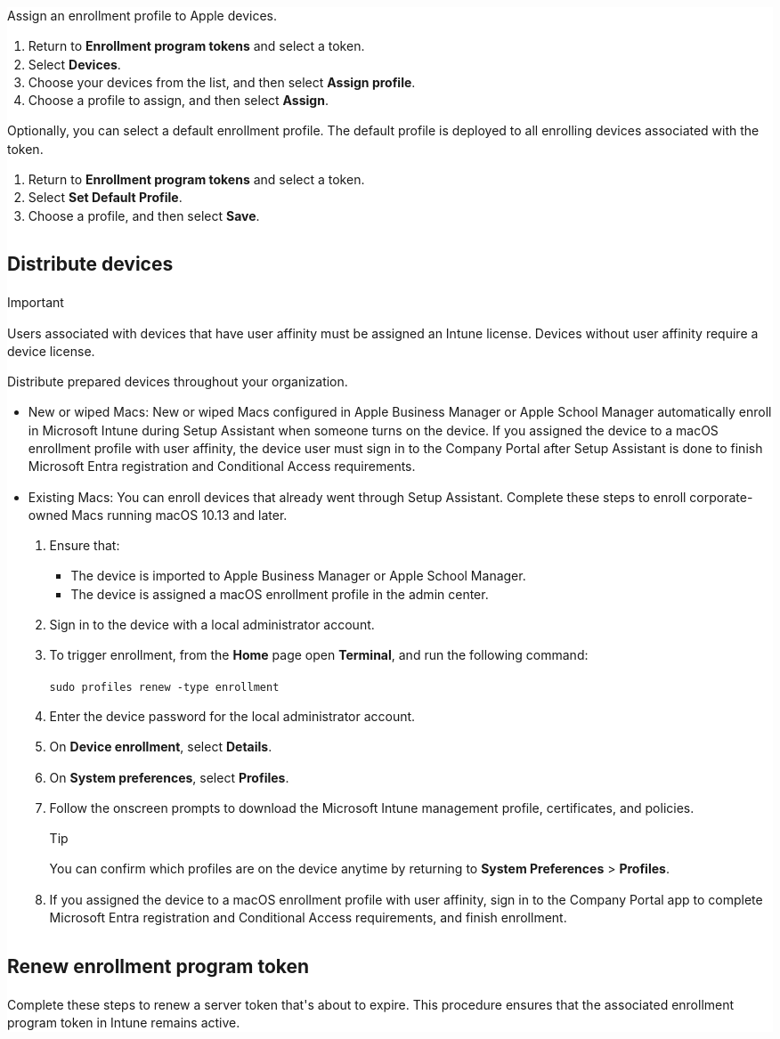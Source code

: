 Assign an enrollment profile to Apple devices.    

1. Return to **Enrollment program tokens** and select a token.  
1. Select **Devices**. 
1. Choose your devices from the list, and then select **Assign profile**.  
1. Choose a profile to assign, and then select **Assign**.  

Optionally, you can select a default enrollment profile. The default profile is deployed to all enrolling devices associated with the token.  

1. Return to **Enrollment program tokens** and select a token.  
1. Select **Set Default Profile**.
1. Choose a profile, and then select **Save**.  

## Distribute devices

>[!IMPORTANT]
> Users associated with devices that have user affinity must be assigned an Intune license. Devices without user affinity require a device license.  

Distribute prepared devices throughout your organization.  

* New or wiped Macs: New or wiped Macs configured in Apple Business Manager or Apple School Manager automatically enroll in Microsoft Intune during Setup Assistant when someone turns on the device. If you assigned the device to a macOS enrollment profile with user affinity, the device user must sign in to the Company Portal after Setup Assistant is done to finish Microsoft Entra registration and Conditional Access requirements.  

* Existing Macs: You can enroll devices that already went through Setup Assistant. Complete these steps to enroll corporate-owned Macs running macOS 10.13 and later.    

  1. Ensure that: 
     * The device is imported to Apple Business Manager or Apple School Manager.  
     * The device is assigned a macOS enrollment profile in the admin center. 
  1. Sign in to the device with a local administrator account.  
  1. To trigger enrollment, from the **Home** page open **Terminal**, and run the following command:  

     `sudo profiles renew -type enrollment`  
  1. Enter the device password for the local administrator account.    
  1. On **Device enrollment**, select **Details**.  
  1. On **System preferences**, select **Profiles**.
  1. Follow the onscreen prompts to download the Microsoft Intune management profile, certificates, and policies. 
     >[!TIP]
     > You can confirm which profiles are on the device anytime by returning to **System Preferences** > **Profiles**.  
  1. If you assigned the device to a macOS enrollment profile with user affinity, sign in to the Company Portal app to complete Microsoft Entra registration and Conditional Access requirements, and finish enrollment.  

## Renew enrollment program token    
Complete these steps to renew a server token that's about to expire. This procedure ensures that the associated enrollment program token in Intune remains active.         
